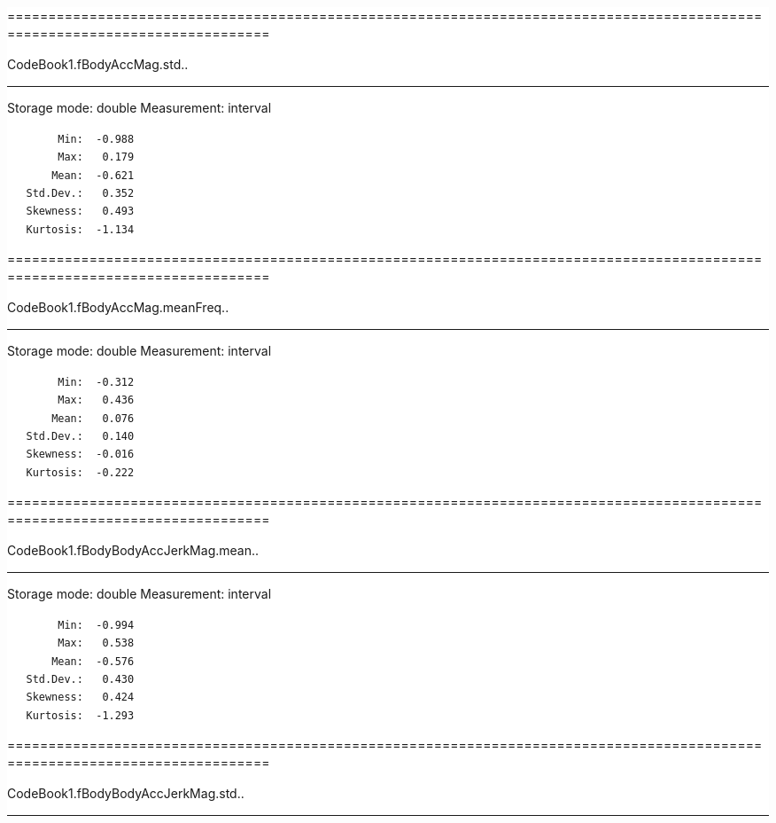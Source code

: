 ============================================================================================================================

   CodeBook1.fBodyAccMag.std..

----------------------------------------------------------------------------------------------------------------------------

   Storage mode: double
   Measurement: interval

            Min:  -0.988
            Max:   0.179
           Mean:  -0.621
       Std.Dev.:   0.352
       Skewness:   0.493
       Kurtosis:  -1.134

============================================================================================================================

   CodeBook1.fBodyAccMag.meanFreq..

----------------------------------------------------------------------------------------------------------------------------

   Storage mode: double
   Measurement: interval

            Min:  -0.312
            Max:   0.436
           Mean:   0.076
       Std.Dev.:   0.140
       Skewness:  -0.016
       Kurtosis:  -0.222

============================================================================================================================

   CodeBook1.fBodyBodyAccJerkMag.mean..

----------------------------------------------------------------------------------------------------------------------------

   Storage mode: double
   Measurement: interval

            Min:  -0.994
            Max:   0.538
           Mean:  -0.576
       Std.Dev.:   0.430
       Skewness:   0.424
       Kurtosis:  -1.293

============================================================================================================================

   CodeBook1.fBodyBodyAccJerkMag.std..

----------------------------------------------------------------------------------------------------------------------------
